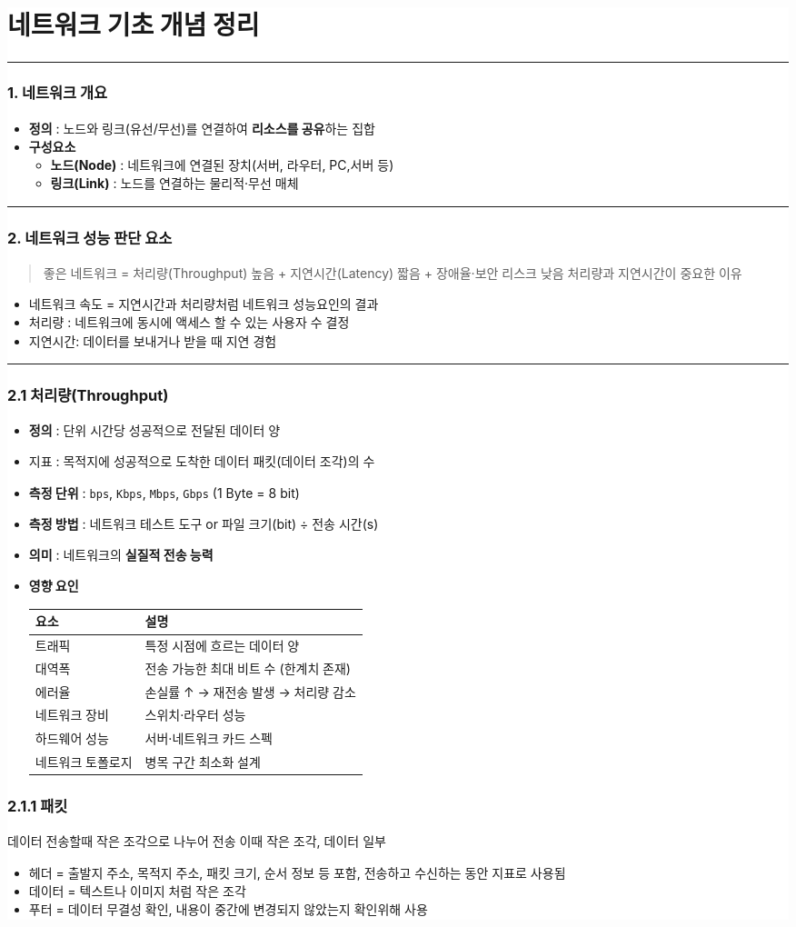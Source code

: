 # 네트워크 기초 개념 정리

---

### 1. 네트워크 개요

- **정의** : 노드와 링크(유선/무선)를 연결하여 **리소스를 공유**하는 집합
- **구성요소**
    - **노드(Node)** : 네트워크에 연결된 장치(서버, 라우터, PC,서버 등)
    - **링크(Link)** : 노드를 연결하는 물리적·무선 매체

---

### 2. 네트워크 성능 판단 요소

> 좋은 네트워크 = 처리량(Throughput) 높음 + 지연시간(Latency) 짧음 + 장애율·보안 리스크 낮음
처리량과 지연시간이 중요한 이유
- 네트워크 속도 = 지연시간과 처리량처럼 네트워크 성능요인의 결과
- 처리량 : 네트워크에 동시에 액세스 할 수 있는 사용자 수 결정
- 지연시간: 데이터를 보내거나 받을 때 지연 경험

---

### 2.1 처리량(Throughput)

- **정의** : 단위 시간당 성공적으로 전달된 데이터 양
- 지표 : 목적지에 성공적으로 도착한 데이터 패킷(데이터 조각)의 수
- **측정 단위** : `bps`, `Kbps`, `Mbps`, `Gbps` (1 Byte = 8 bit)
- **측정 방법** : 네트워크 테스트 도구 or 파일 크기(bit) ÷ 전송 시간(s)
- **의미** : 네트워크의 **실질적 전송 능력**
- **영향 요인**

    | 요소 | 설명 |
    | --- | --- |
    | 트래픽 | 특정 시점에 흐르는 데이터 양 |
    | 대역폭 | 전송 가능한 최대 비트 수 (한계치 존재) |
    | 에러율 | 손실률 ↑ → 재전송 발생 → 처리량 감소 |
    | 네트워크 장비 | 스위치·라우터 성능 |
    | 하드웨어 성능 | 서버·네트워크 카드 스펙 |
    | 네트워크 토폴로지 | 병목 구간 최소화 설계 |

### 2.1.1 패킷

데이터 전송할때 작은 조각으로 나누어 전송 이때 작은 조각, 데이터 일부

- 헤더 = 출발지 주소, 목적지 주소, 패킷 크기, 순서 정보 등 포함, 전송하고 수신하는 동안 지표로 사용됨
- 데이터 = 텍스트나 이미지 처럼 작은 조각
- 푸터 = 데이터 무결성 확인, 내용이 중간에 변경되지 않았는지 확인위해 사용
